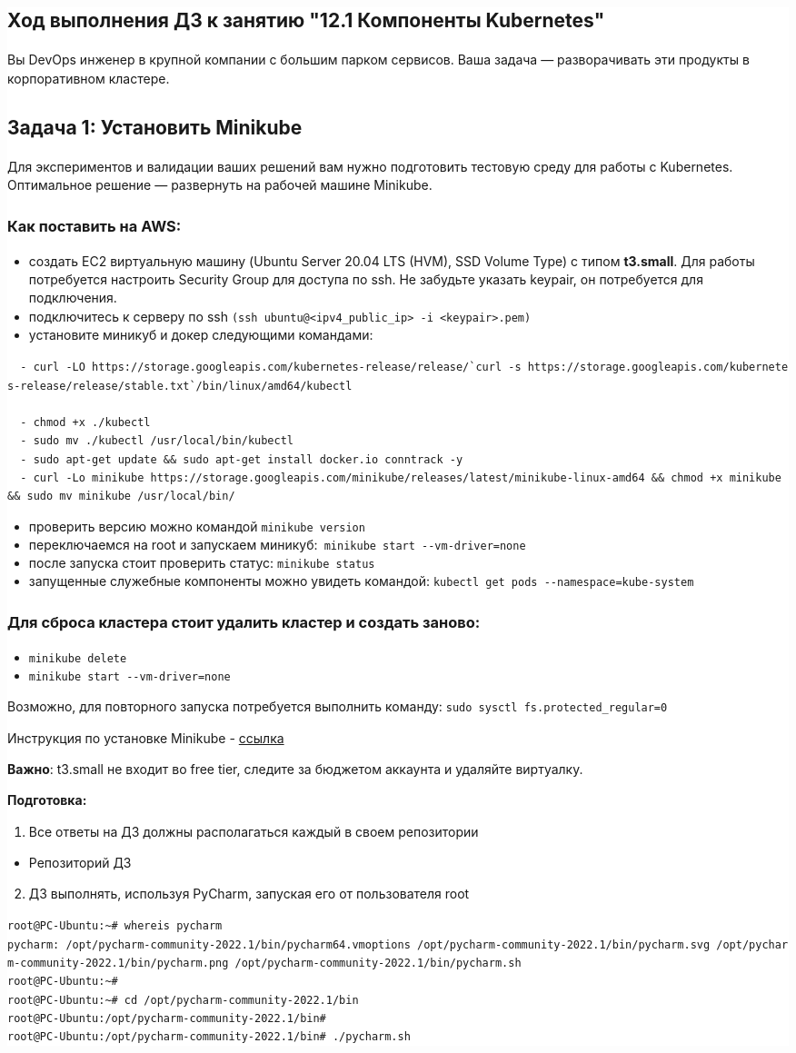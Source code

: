 ## Ход выполнения ДЗ к занятию "12.1 Компоненты Kubernetes"

Вы DevOps инженер в крупной компании с большим парком сервисов. Ваша задача — разворачивать эти продукты в корпоративном кластере. 

## Задача 1: Установить Minikube

Для экспериментов и валидации ваших решений вам нужно подготовить тестовую среду для работы с Kubernetes. Оптимальное решение — развернуть на рабочей машине Minikube.

### Как поставить на AWS:
- создать EC2 виртуальную машину (Ubuntu Server 20.04 LTS (HVM), SSD Volume Type) с типом **t3.small**. Для работы потребуется настроить Security Group для доступа по ssh. Не забудьте указать keypair, он потребуется для подключения.
- подключитесь к серверу по ssh `(ssh ubuntu@<ipv4_public_ip> -i <keypair>.pem)`
- установите миникуб и докер следующими командами:
  
```
  - curl -LO https://storage.googleapis.com/kubernetes-release/release/`curl -s https://storage.googleapis.com/kubernetes-release/release/stable.txt`/bin/linux/amd64/kubectl
  
  - chmod +x ./kubectl
  - sudo mv ./kubectl /usr/local/bin/kubectl
  - sudo apt-get update && sudo apt-get install docker.io conntrack -y
  - curl -Lo minikube https://storage.googleapis.com/minikube/releases/latest/minikube-linux-amd64 && chmod +x minikube && sudo mv minikube /usr/local/bin/
```
  
- проверить версию можно командой `minikube version`
- переключаемся на root и запускаем миникуб:` minikube start --vm-driver=none`
- после запуска стоит проверить статус: `minikube status`
- запущенные служебные компоненты можно увидеть командой: `kubectl get pods --namespace=kube-system`

### Для сброса кластера стоит удалить кластер и создать заново:
- `minikube delete`
- `minikube start --vm-driver=none`

Возможно, для повторного запуска потребуется выполнить команду: `sudo sysctl fs.protected_regular=0`

Инструкция по установке Minikube - [ссылка](https://kubernetes.io/ru/docs/tasks/tools/install-minikube/)

**Важно**: t3.small не входит во free tier, следите за бюджетом аккаунта и удаляйте виртуалку.

**Подготовка:**
1. Все ответы на ДЗ должны располагаться каждый в своем репозитории
* Репозиторий ДЗ
2. ДЗ выполнять, используя PyCharm, запуская его от пользователя root
```
root@PC-Ubuntu:~# whereis pycharm
pycharm: /opt/pycharm-community-2022.1/bin/pycharm64.vmoptions /opt/pycharm-community-2022.1/bin/pycharm.svg /opt/pycharm-community-2022.1/bin/pycharm.png /opt/pycharm-community-2022.1/bin/pycharm.sh
root@PC-Ubuntu:~# 
root@PC-Ubuntu:~# cd /opt/pycharm-community-2022.1/bin
root@PC-Ubuntu:/opt/pycharm-community-2022.1/bin# 
root@PC-Ubuntu:/opt/pycharm-community-2022.1/bin# ./pycharm.sh
```